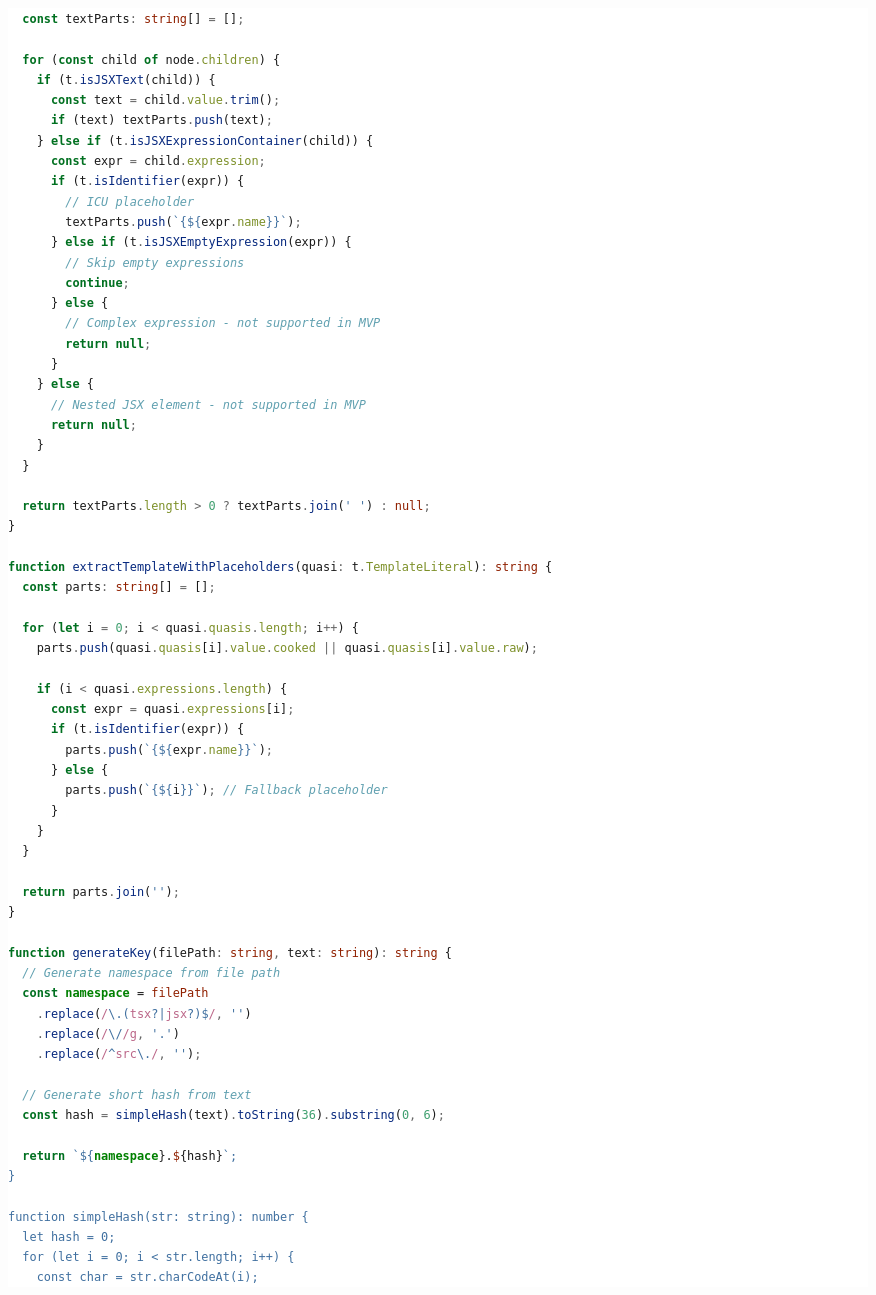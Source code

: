 ```typescript
  const textParts: string[] = [];

  for (const child of node.children) {
    if (t.isJSXText(child)) {
      const text = child.value.trim();
      if (text) textParts.push(text);
    } else if (t.isJSXExpressionContainer(child)) {
      const expr = child.expression;
      if (t.isIdentifier(expr)) {
        // ICU placeholder
        textParts.push(`{${expr.name}}`);
      } else if (t.isJSXEmptyExpression(expr)) {
        // Skip empty expressions
        continue;
      } else {
        // Complex expression - not supported in MVP
        return null;
      }
    } else {
      // Nested JSX element - not supported in MVP
      return null;
    }
  }

  return textParts.length > 0 ? textParts.join(' ') : null;
}

function extractTemplateWithPlaceholders(quasi: t.TemplateLiteral): string {
  const parts: string[] = [];
  
  for (let i = 0; i < quasi.quasis.length; i++) {
    parts.push(quasi.quasis[i].value.cooked || quasi.quasis[i].value.raw);
    
    if (i < quasi.expressions.length) {
      const expr = quasi.expressions[i];
      if (t.isIdentifier(expr)) {
        parts.push(`{${expr.name}}`);
      } else {
        parts.push(`{${i}}`); // Fallback placeholder
      }
    }
  }
  
  return parts.join('');
}

function generateKey(filePath: string, text: string): string {
  // Generate namespace from file path
  const namespace = filePath
    .replace(/\.(tsx?|jsx?)$/, '')
    .replace(/\//g, '.')
    .replace(/^src\./, '');

  // Generate short hash from text
  const hash = simpleHash(text).toString(36).substring(0, 6);

  return `${namespace}.${hash}`;
}

function simpleHash(str: string): number {
  let hash = 0;
  for (let i = 0; i < str.length; i++) {
    const char = str.charCodeAt(i);
```

  [key: string]: {